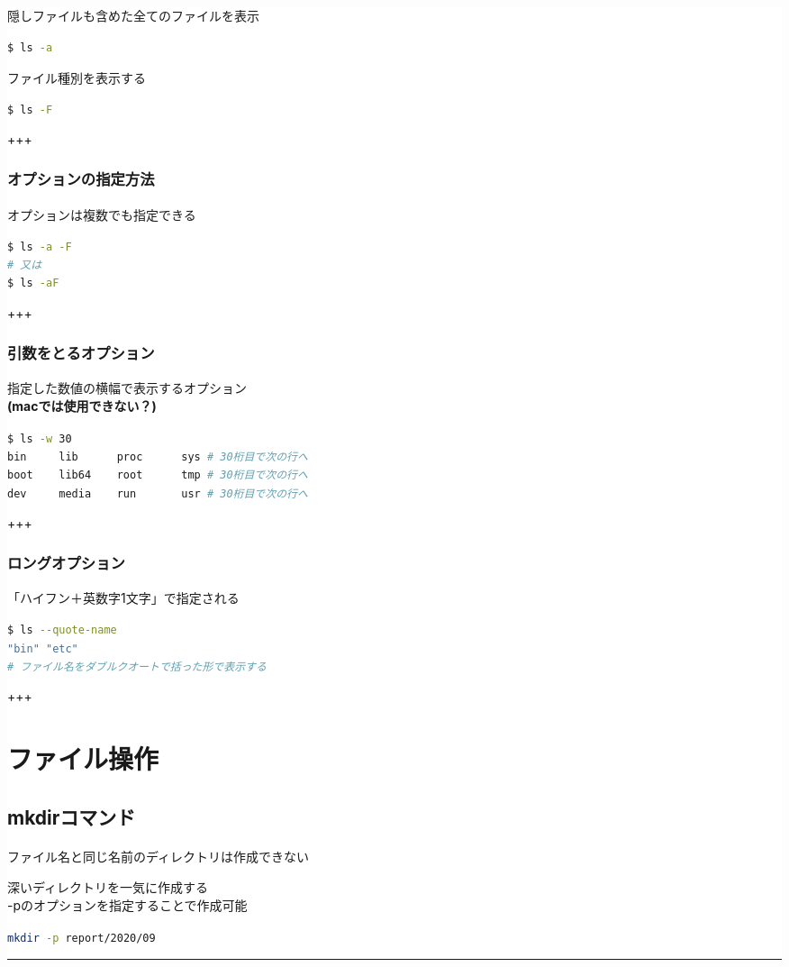 
隠しファイルも含めた全てのファイルを表示  
```zsh
$ ls -a
```
ファイル種別を表示する  
```zsh
$ ls -F
```
+++

### オプションの指定方法
オプションは複数でも指定できる  
```zsh
$ ls -a -F
# 又は
$ ls -aF
```

+++

### 引数をとるオプション  

指定した数値の横幅で表示するオプション  
**(macでは使用できない？)**  

```zsh
$ ls -w 30
bin     lib      proc      sys # 30桁目で次の行へ
boot    lib64    root      tmp # 30桁目で次の行へ
dev     media    run       usr # 30桁目で次の行へ
```
+++

### ロングオプション

「ハイフン＋英数字1文字」で指定される  
```zsh
$ ls --quote-name
"bin" "etc"
# ファイル名をダブルクオートで括った形で表示する  
```
+++

# ファイル操作

## mkdirコマンド  

ファイル名と同じ名前のディレクトリは作成できない  

深いディレクトリを一気に作成する  
-pのオプションを指定することで作成可能  
```zsh
mkdir -p report/2020/09
```

---